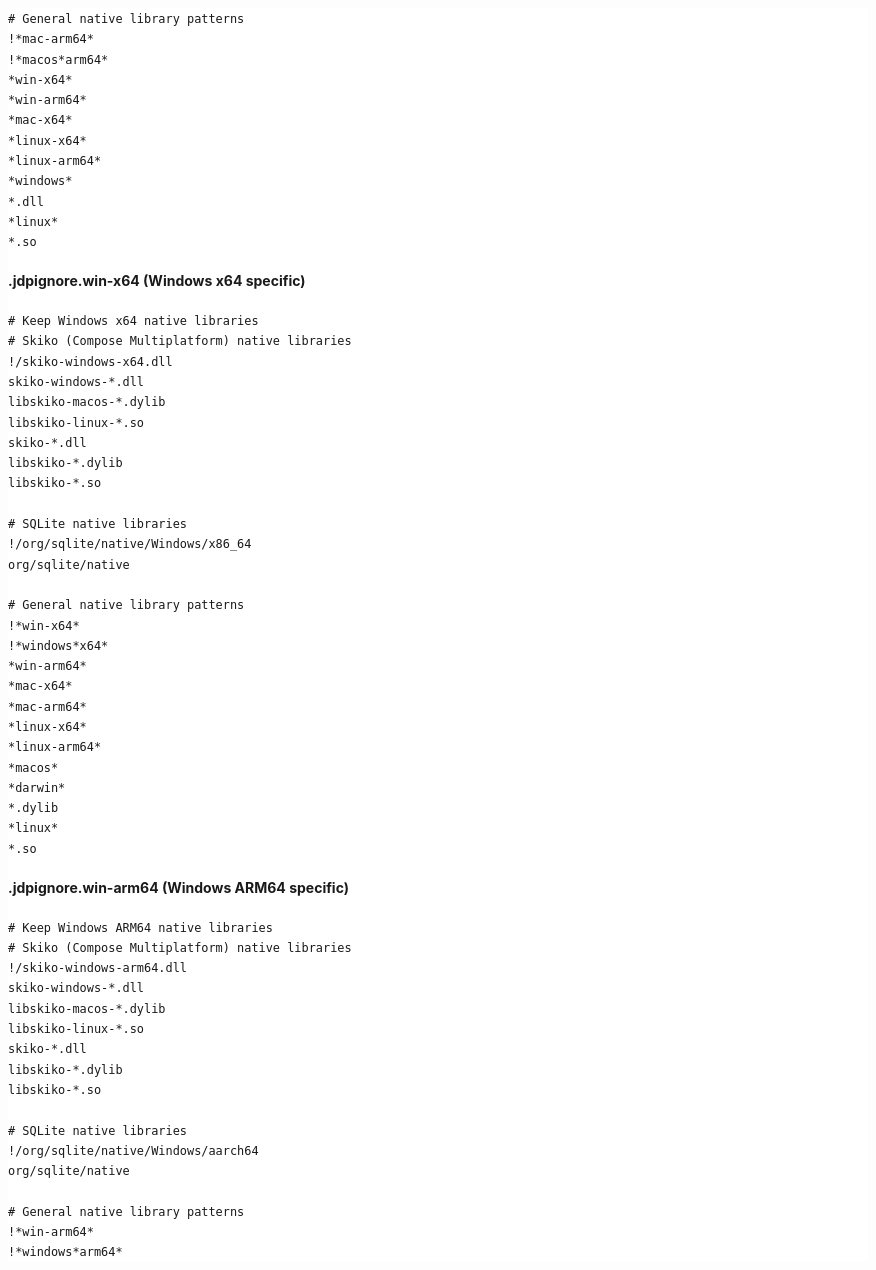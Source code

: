 ```
# General native library patterns
!*mac-arm64*
!*macos*arm64*
*win-x64*
*win-arm64*
*mac-x64*
*linux-x64*
*linux-arm64*
*windows*
*.dll
*linux*
*.so
```

#### .jdpignore.win-x64 (Windows x64 specific)
```
# Keep Windows x64 native libraries
# Skiko (Compose Multiplatform) native libraries
!/skiko-windows-x64.dll
skiko-windows-*.dll
libskiko-macos-*.dylib
libskiko-linux-*.so
skiko-*.dll
libskiko-*.dylib
libskiko-*.so

# SQLite native libraries
!/org/sqlite/native/Windows/x86_64
org/sqlite/native

# General native library patterns
!*win-x64*
!*windows*x64*
*win-arm64*
*mac-x64*
*mac-arm64*
*linux-x64*
*linux-arm64*
*macos*
*darwin*
*.dylib
*linux*
*.so
```

#### .jdpignore.win-arm64 (Windows ARM64 specific)
```
# Keep Windows ARM64 native libraries
# Skiko (Compose Multiplatform) native libraries
!/skiko-windows-arm64.dll
skiko-windows-*.dll
libskiko-macos-*.dylib
libskiko-linux-*.so
skiko-*.dll
libskiko-*.dylib
libskiko-*.so

# SQLite native libraries
!/org/sqlite/native/Windows/aarch64
org/sqlite/native

# General native library patterns
!*win-arm64*
!*windows*arm64*
```
